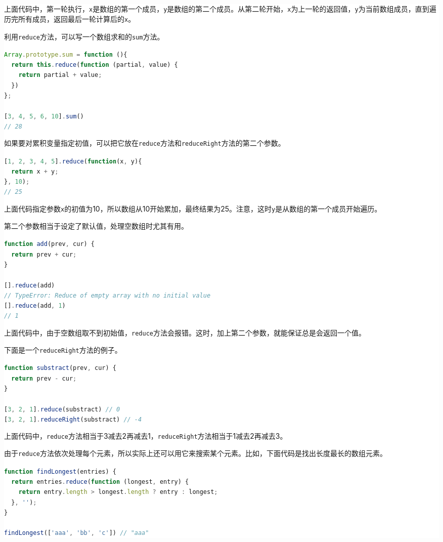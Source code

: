上面代码中，第一轮执行，`x`是数组的第一个成员，`y`是数组的第二个成员。从第二轮开始，`x`为上一轮的返回值，`y`为当前数组成员，直到遍历完所有成员，返回最后一轮计算后的`x`。

利用`reduce`方法，可以写一个数组求和的`sum`方法。

```javascript
Array.prototype.sum = function (){
  return this.reduce(function (partial, value) {
    return partial + value;
  })
};

[3, 4, 5, 6, 10].sum()
// 28
```

如果要对累积变量指定初值，可以把它放在`reduce`方法和`reduceRight`方法的第二个参数。

```javascript
[1, 2, 3, 4, 5].reduce(function(x, y){
  return x + y;
}, 10);
// 25
```

上面代码指定参数`x`的初值为10，所以数组从10开始累加，最终结果为25。注意，这时`y`是从数组的第一个成员开始遍历。

第二个参数相当于设定了默认值，处理空数组时尤其有用。

```javascript
function add(prev, cur) {
  return prev + cur;
}

[].reduce(add)
// TypeError: Reduce of empty array with no initial value
[].reduce(add, 1)
// 1
```

上面代码中，由于空数组取不到初始值，`reduce`方法会报错。这时，加上第二个参数，就能保证总是会返回一个值。

下面是一个`reduceRight`方法的例子。

```javascript
function substract(prev, cur) {
  return prev - cur;
}

[3, 2, 1].reduce(substract) // 0
[3, 2, 1].reduceRight(substract) // -4
```

上面代码中，`reduce`方法相当于3减去2再减去1，`reduceRight`方法相当于1减去2再减去3。

由于`reduce`方法依次处理每个元素，所以实际上还可以用它来搜索某个元素。比如，下面代码是找出长度最长的数组元素。

```javascript
function findLongest(entries) {
  return entries.reduce(function (longest, entry) {
    return entry.length > longest.length ? entry : longest;
  }, '');
}

findLongest(['aaa', 'bb', 'c']) // "aaa"
```

